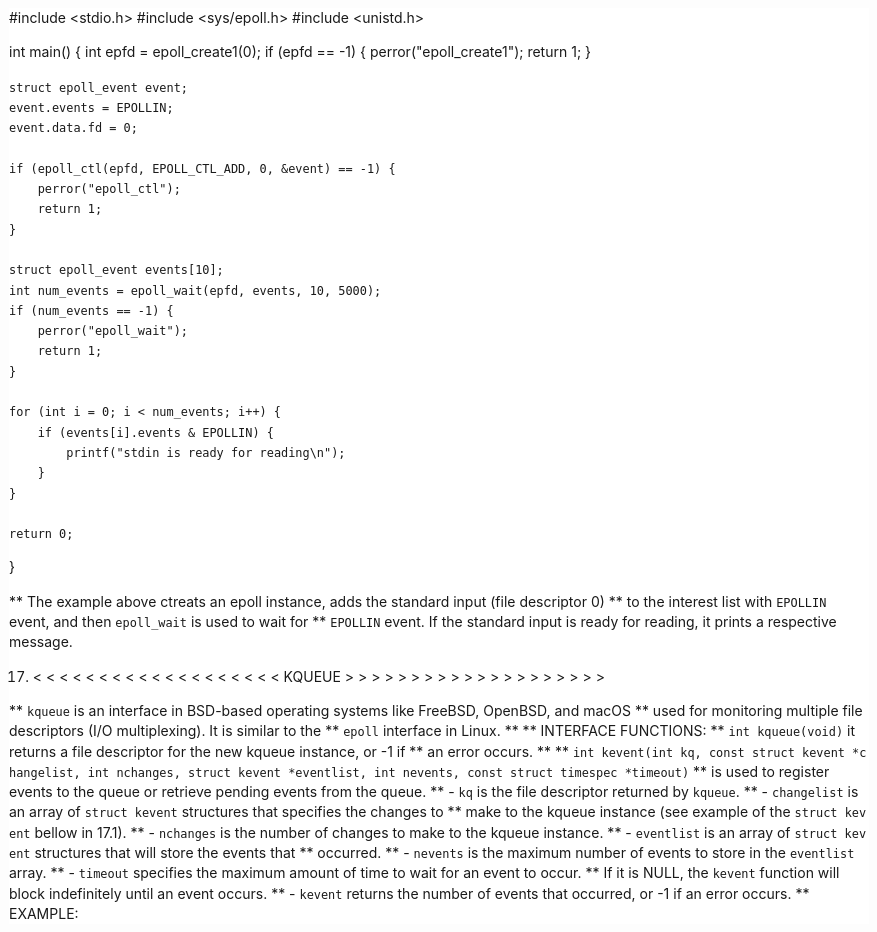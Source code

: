#include <stdio.h>
#include <sys/epoll.h>
#include <unistd.h>

int main() {
	int epfd = epoll_create1(0);
	if (epfd == -1) {
		perror("epoll_create1");
		return 1;
	}

	struct epoll_event event;
	event.events = EPOLLIN;
	event.data.fd = 0;

	if (epoll_ctl(epfd, EPOLL_CTL_ADD, 0, &event) == -1) {
		perror("epoll_ctl");
		return 1;
	}

	struct epoll_event events[10];
	int num_events = epoll_wait(epfd, events, 10, 5000);
	if (num_events == -1) {
		perror("epoll_wait");
		return 1;
	}

	for (int i = 0; i < num_events; i++) {
		if (events[i].events & EPOLLIN) {
			printf("stdin is ready for reading\n");
		}
	}

	return 0;
}

** The example above ctreats an epoll instance, adds the standard input (file descriptor 0)
** to the interest list with `EPOLLIN` event, and then `epoll_wait` is used to wait for
** `EPOLLIN` event. If the standard input is ready for reading, it prints a respective message. 


17) < < < < < < < < < < < < < < < < < < < KQUEUE > > > > > > > > > > > > > > > > > > > >

** `kqueue` is an interface in BSD-based operating systems like FreeBSD, OpenBSD, and macOS
** used for monitoring multiple file descriptors (I/O multiplexing). It is similar to the
** `epoll` interface in Linux.
**
** INTERFACE FUNCTIONS:
** `int kqueue(void)` it returns a file descriptor for the new kqueue instance, or -1 if
** an error occurs.
**
** `int kevent(int kq, const struct kevent *changelist, int nchanges, struct kevent *eventlist, int nevents, const struct timespec *timeout)`
** is used to register events to the queue or retrieve pending events from the queue.
** - `kq` is the file descriptor returned by `kqueue`.
** - `changelist` is an array of `struct kevent` structures that specifies the changes to
** make to the kqueue instance (see example of the `struct kevent` bellow in 17.1).
** - `nchanges` is the number of changes to make to the kqueue instance.
** - `eventlist` is an array of `struct kevent` structures that will store the events that
** occurred.
** - `nevents` is the maximum number of events to store in the `eventlist` array.
** - `timeout` specifies the maximum amount of time to wait for an event to occur.
** If it is NULL, the `kevent` function will block indefinitely until an event occurs.
** - `kevent` returns the number of events that occurred, or -1 if an error occurs.
** EXAMPLE:
